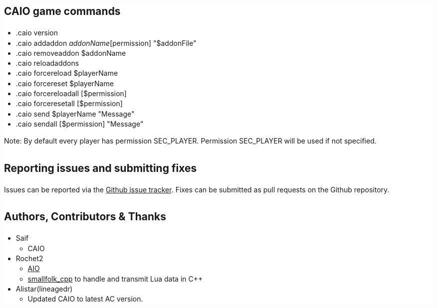 ## CAIO game commands

+ .caio version
+ .caio addaddon $addonName [$permission] "$addonFile"
+ .caio removeaddon $addonName
+ .caio reloadaddons
+ .caio forcereload $playerName
+ .caio forcereset $playerName
+ .caio forcereloadall [$permission]
+ .caio forceresetall [$permission]
+ .caio send $playerName "Message"
+ .caio sendall [$permission] "Message"

Note: By default every player has permission SEC_PLAYER. Permission SEC_PLAYER will be used if not specified.

## Reporting issues and submitting fixes

Issues can be reported via the [Github issue tracker](https://github.com/SaiFi0102/TrinityCore/issues). Fixes can be submitted as pull requests on the Github repository.

## Authors, Contributors &amp; Thanks

+ Saif
  + CAIO
+ Rochet2
  + [AIO](https://github.com/Rochet2/AIO)
  + [smallfolk_cpp](https://github.com/Rochet2/smallfolk_cpp) to handle and transmit Lua data in C++
+ Alistar(lineagedr)
  + Updated CAIO to latest AC version.
